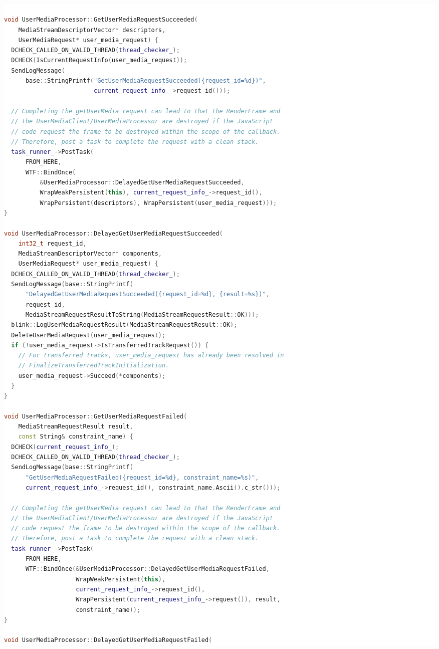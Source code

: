 ```cpp

void UserMediaProcessor::GetUserMediaRequestSucceeded(
    MediaStreamDescriptorVector* descriptors,
    UserMediaRequest* user_media_request) {
  DCHECK_CALLED_ON_VALID_THREAD(thread_checker_);
  DCHECK(IsCurrentRequestInfo(user_media_request));
  SendLogMessage(
      base::StringPrintf("GetUserMediaRequestSucceeded({request_id=%d})",
                         current_request_info_->request_id()));

  // Completing the getUserMedia request can lead to that the RenderFrame and
  // the UserMediaClient/UserMediaProcessor are destroyed if the JavaScript
  // code request the frame to be destroyed within the scope of the callback.
  // Therefore, post a task to complete the request with a clean stack.
  task_runner_->PostTask(
      FROM_HERE,
      WTF::BindOnce(
          &UserMediaProcessor::DelayedGetUserMediaRequestSucceeded,
          WrapWeakPersistent(this), current_request_info_->request_id(),
          WrapPersistent(descriptors), WrapPersistent(user_media_request)));
}

void UserMediaProcessor::DelayedGetUserMediaRequestSucceeded(
    int32_t request_id,
    MediaStreamDescriptorVector* components,
    UserMediaRequest* user_media_request) {
  DCHECK_CALLED_ON_VALID_THREAD(thread_checker_);
  SendLogMessage(base::StringPrintf(
      "DelayedGetUserMediaRequestSucceeded({request_id=%d}, {result=%s})",
      request_id,
      MediaStreamRequestResultToString(MediaStreamRequestResult::OK)));
  blink::LogUserMediaRequestResult(MediaStreamRequestResult::OK);
  DeleteUserMediaRequest(user_media_request);
  if (!user_media_request->IsTransferredTrackRequest()) {
    // For transferred tracks, user_media_request has already been resolved in
    // FinalizeTransferredTrackInitialization.
    user_media_request->Succeed(*components);
  }
}

void UserMediaProcessor::GetUserMediaRequestFailed(
    MediaStreamRequestResult result,
    const String& constraint_name) {
  DCHECK(current_request_info_);
  DCHECK_CALLED_ON_VALID_THREAD(thread_checker_);
  SendLogMessage(base::StringPrintf(
      "GetUserMediaRequestFailed({request_id=%d}, constraint_name=%s)",
      current_request_info_->request_id(), constraint_name.Ascii().c_str()));

  // Completing the getUserMedia request can lead to that the RenderFrame and
  // the UserMediaClient/UserMediaProcessor are destroyed if the JavaScript
  // code request the frame to be destroyed within the scope of the callback.
  // Therefore, post a task to complete the request with a clean stack.
  task_runner_->PostTask(
      FROM_HERE,
      WTF::BindOnce(&UserMediaProcessor::DelayedGetUserMediaRequestFailed,
                    WrapWeakPersistent(this),
                    current_request_info_->request_id(),
                    WrapPersistent(current_request_info_->request()), result,
                    constraint_name));
}

void UserMediaProcessor::DelayedGetUserMediaRequestFailed(
```